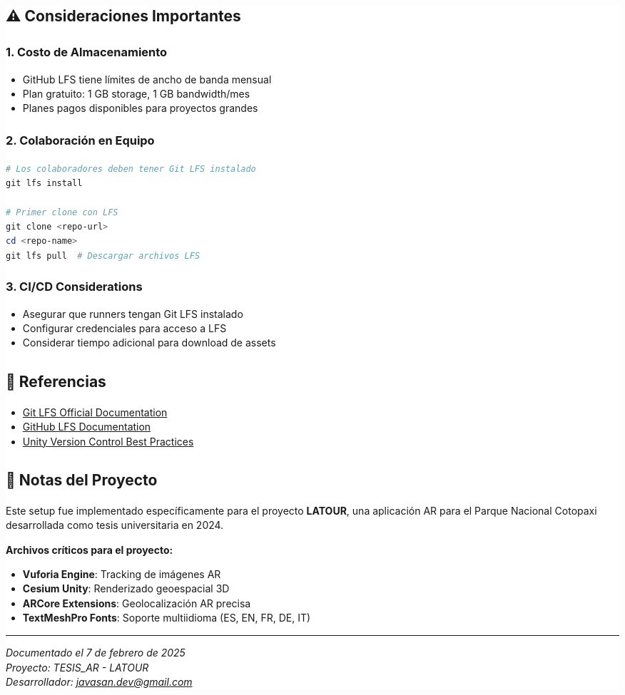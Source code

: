 ## ⚠️ Consideraciones Importantes

### 1. **Costo de Almacenamiento**
- GitHub LFS tiene límites de ancho de banda mensual
- Plan gratuito: 1 GB storage, 1 GB bandwidth/mes
- Planes pagos disponibles para proyectos grandes

### 2. **Colaboración en Equipo**
```powershell
# Los colaboradores deben tener Git LFS instalado
git lfs install

# Primer clone con LFS
git clone <repo-url>
cd <repo-name>
git lfs pull  # Descargar archivos LFS
```

### 3. **CI/CD Considerations**
- Asegurar que runners tengan Git LFS instalado
- Configurar credenciales para acceso a LFS
- Considerar tiempo adicional para download de assets

## 🔗 Referencias

- [Git LFS Official Documentation](https://git-lfs.github.io/)
- [GitHub LFS Documentation](https://docs.github.com/en/repositories/working-with-files/managing-large-files)
- [Unity Version Control Best Practices](https://docs.unity3d.com/Manual/ExternalVersionControlSystemRequirements.html)

## 📝 Notas del Proyecto

Este setup fue implementado específicamente para el proyecto **LATOUR**, una aplicación AR para el Parque Nacional Cotopaxi desarrollada como tesis universitaria en 2024.

**Archivos críticos para el proyecto:**
- **Vuforia Engine**: Tracking de imágenes AR
- **Cesium Unity**: Renderizado geoespacial 3D
- **ARCore Extensions**: Geolocalización AR precisa
- **TextMeshPro Fonts**: Soporte multiidioma (ES, EN, FR, DE, IT)

---

*Documentado el 7 de febrero de 2025*  
*Proyecto: TESIS_AR - LATOUR*  
*Desarrollador: javasan.dev@gmail.com*
